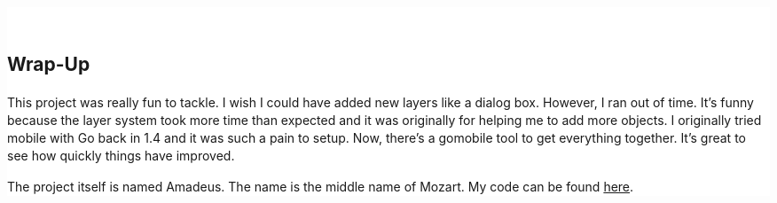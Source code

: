 &nbsp;

## Wrap-Up

This project was really fun to tackle. I wish I could have added new layers like a dialog box. However, I ran out of time. It&#8217;s funny because the layer system took more time than expected and it was originally for helping me to add more objects. I originally tried mobile with Go back in 1.4 and it was such a pain to setup. Now, there&#8217;s a gomobile tool to get everything together. It&#8217;s great to see how quickly things have improved.

The project itself is named Amadeus. The name is the middle name of Mozart. My code can be found [here](https://bitbucket.org/jcscottiii/amadeus).
